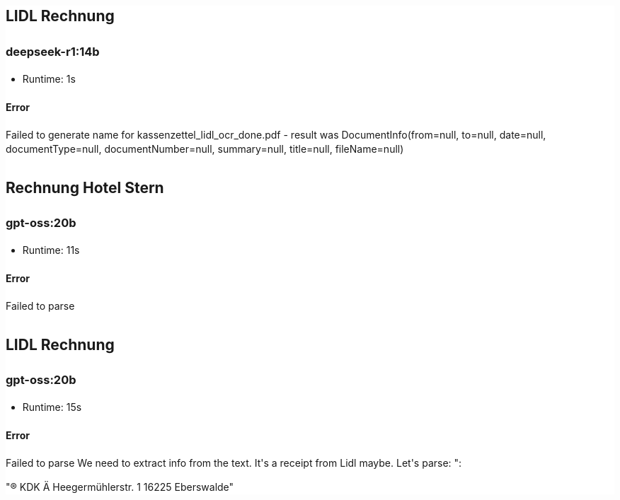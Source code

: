 
## LIDL Rechnung
### deepseek-r1:14b
- Runtime: 1s

#### Error
Failed to generate name for kassenzettel_lidl_ocr_done.pdf - result was DocumentInfo(from=null, to=null, date=null, documentType=null, documentNumber=null, summary=null, title=null, fileName=null)


## Rechnung Hotel Stern
### gpt-oss:20b
- Runtime: 11s

#### Error
Failed to parse 


## LIDL Rechnung
### gpt-oss:20b
- Runtime: 15s

#### Error
Failed to parse We need to extract info from the text. It's a receipt from Lidl maybe. Let's parse: ":

"® KDK Ä Heegermühlerstr. 1 16225 Eberswalde" 
    

  

  

  

   


   

 

   

 

  

  

 

  


